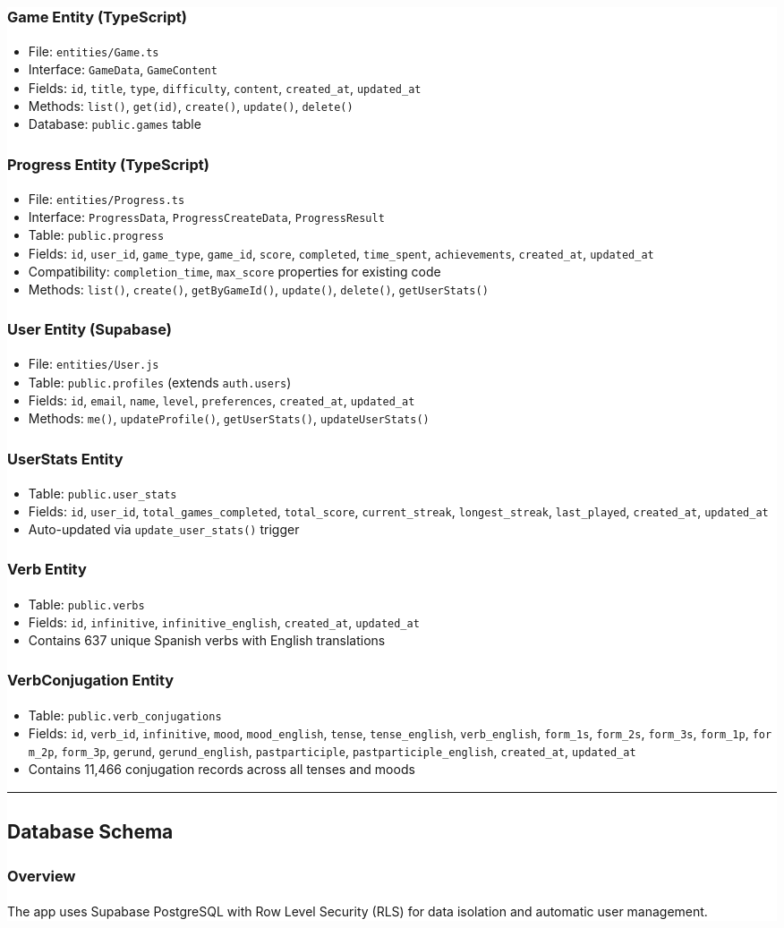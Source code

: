 ### Game Entity (TypeScript)
- File: `entities/Game.ts`
- Interface: `GameData`, `GameContent`
- Fields: `id`, `title`, `type`, `difficulty`, `content`, `created_at`, `updated_at`
- Methods: `list()`, `get(id)`, `create()`, `update()`, `delete()`
- Database: `public.games` table

### Progress Entity (TypeScript)
- File: `entities/Progress.ts`
- Interface: `ProgressData`, `ProgressCreateData`, `ProgressResult`
- Table: `public.progress`
- Fields: `id`, `user_id`, `game_type`, `game_id`, `score`, `completed`, `time_spent`, `achievements`, `created_at`, `updated_at`
- Compatibility: `completion_time`, `max_score` properties for existing code
- Methods: `list()`, `create()`, `getByGameId()`, `update()`, `delete()`, `getUserStats()`

### User Entity (Supabase)
- File: `entities/User.js`
- Table: `public.profiles` (extends `auth.users`)
- Fields: `id`, `email`, `name`, `level`, `preferences`, `created_at`, `updated_at`
- Methods: `me()`, `updateProfile()`, `getUserStats()`, `updateUserStats()`

### UserStats Entity
- Table: `public.user_stats`
- Fields: `id`, `user_id`, `total_games_completed`, `total_score`, `current_streak`, `longest_streak`, `last_played`, `created_at`, `updated_at`
- Auto-updated via `update_user_stats()` trigger

### Verb Entity
- Table: `public.verbs`
- Fields: `id`, `infinitive`, `infinitive_english`, `created_at`, `updated_at`
- Contains 637 unique Spanish verbs with English translations

### VerbConjugation Entity
- Table: `public.verb_conjugations`
- Fields: `id`, `verb_id`, `infinitive`, `mood`, `mood_english`, `tense`, `tense_english`, `verb_english`, `form_1s`, `form_2s`, `form_3s`, `form_1p`, `form_2p`, `form_3p`, `gerund`, `gerund_english`, `pastparticiple`, `pastparticiple_english`, `created_at`, `updated_at`
- Contains 11,466 conjugation records across all tenses and moods

---

## Database Schema

### Overview

The app uses Supabase PostgreSQL with Row Level Security (RLS) for data isolation and automatic user management.
